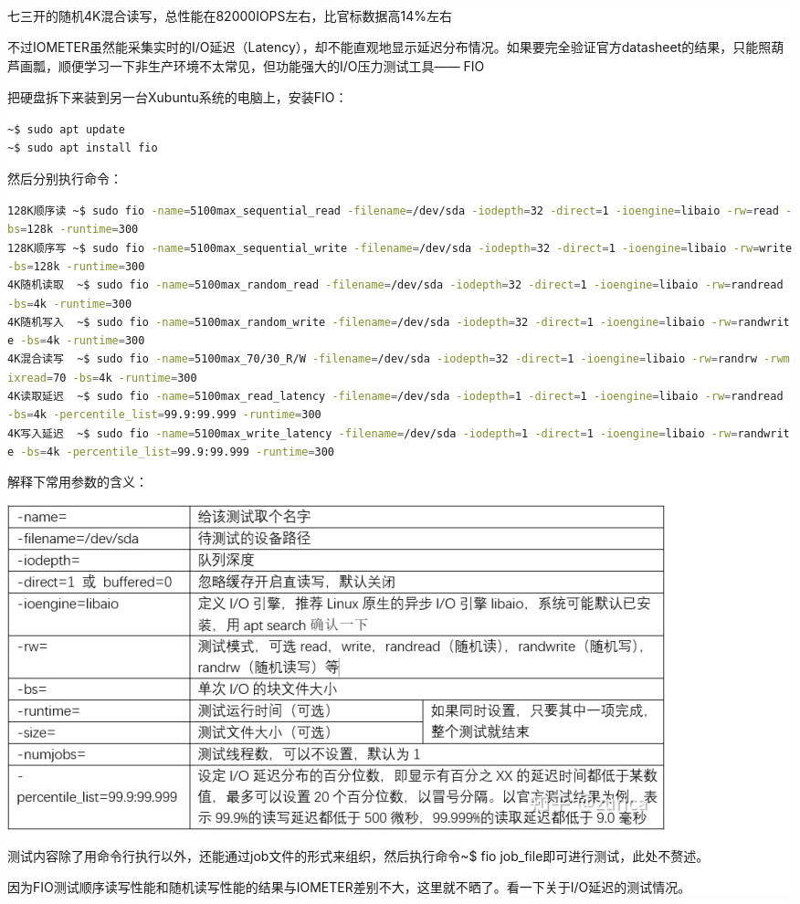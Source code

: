 七三开的随机4K混合读写，总性能在82000IOPS左右，比官标数据高14%左右

不过IOMETER虽然能采集实时的I/O延迟（Latency），却不能直观地显示延迟分布情况。如果要完全验证官方datasheet的结果，只能照葫芦画瓢，顺便学习一下非生产环境不太常见，但功能强大的I/O压力测试工具—— FIO

把硬盘拆下来装到另一台Xubuntu系统的电脑上，安装FIO：

```bash
~$ sudo apt update
~$ sudo apt install fio
```

然后分别执行命令：

```bash
128K顺序读	~$ sudo fio -name=5100max_sequential_read -filename=/dev/sda -iodepth=32 -direct=1 -ioengine=libaio -rw=read -bs=128k -runtime=300
128K顺序写	~$ sudo fio -name=5100max_sequential_write -filename=/dev/sda -iodepth=32 -direct=1 -ioengine=libaio -rw=write -bs=128k -runtime=300
4K随机读取	~$ sudo fio -name=5100max_random_read -filename=/dev/sda -iodepth=32 -direct=1 -ioengine=libaio -rw=randread -bs=4k -runtime=300
4K随机写入	~$ sudo fio -name=5100max_random_write -filename=/dev/sda -iodepth=32 -direct=1 -ioengine=libaio -rw=randwrite -bs=4k -runtime=300
4K混合读写	~$ sudo fio -name=5100max_70/30_R/W -filename=/dev/sda -iodepth=32 -direct=1 -ioengine=libaio -rw=randrw -rwmixread=70 -bs=4k -runtime=300
4K读取延迟	~$ sudo fio -name=5100max_read_latency -filename=/dev/sda -iodepth=1 -direct=1 -ioengine=libaio -rw=randread -bs=4k -percentile_list=99.9:99.999 -runtime=300
4K写入延迟	~$ sudo fio -name=5100max_write_latency -filename=/dev/sda -iodepth=1 -direct=1 -ioengine=libaio -rw=randwrite -bs=4k -percentile_list=99.9:99.999 -runtime=300
```

解释下常用参数的含义：

![](https://github.com/ustczzh/MyClippings/blob/main/Images/2023-1-31%2018-16-19/bb7aa7e1-7d83-491e-9fa4-042145bc118d.jpeg?raw=true)

测试内容除了用命令行执行以外，还能通过job文件的形式来组织，然后执行命令~$ fio job_file即可进行测试，此处不赘述。

因为FIO测试顺序读写性能和随机读写性能的结果与IOMETER差别不大，这里就不晒了。看一下关于I/O延迟的测试情况。
